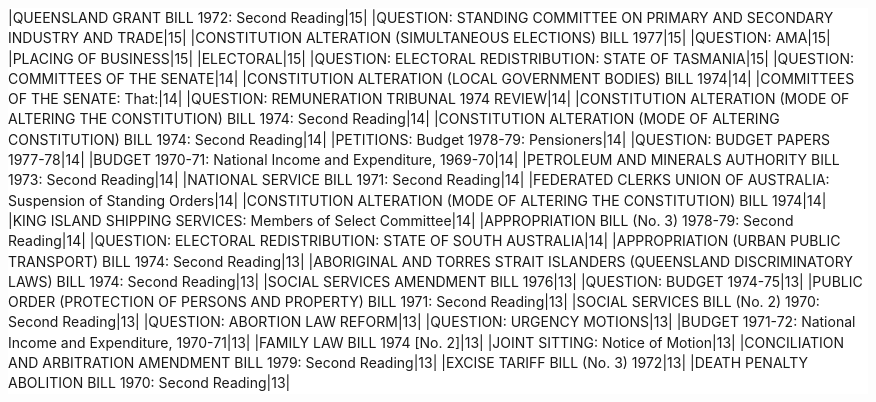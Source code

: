 |QUEENSLAND GRANT BILL 1972: Second Reading|15|
|QUESTION: STANDING COMMITTEE ON PRIMARY AND SECONDARY INDUSTRY AND TRADE|15|
|CONSTITUTION ALTERATION (SIMULTANEOUS ELECTIONS) BILL 1977|15|
|QUESTION: AMA|15|
|PLACING OF BUSINESS|15|
|ELECTORAL|15|
|QUESTION: ELECTORAL REDISTRIBUTION: STATE OF TASMANIA|15|
|QUESTION: COMMITTEES OF THE SENATE|14|
|CONSTITUTION ALTERATION (LOCAL GOVERNMENT BODIES) BILL 1974|14|
|COMMITTEES OF THE SENATE: That:|14|
|QUESTION: REMUNERATION TRIBUNAL 1974 REVIEW|14|
|CONSTITUTION ALTERATION (MODE OF ALTERING THE CONSTITUTION) BILL 1974: Second Reading|14|
|CONSTITUTION ALTERATION (MODE OF ALTERING CONSTITUTION) BILL 1974: Second Reading|14|
|PETITIONS: Budget 1978-79: Pensioners|14|
|QUESTION: BUDGET PAPERS 1977-78|14|
|BUDGET 1970-71: National Income and Expenditure, 1969-70|14|
|PETROLEUM AND MINERALS AUTHORITY BILL 1973: Second Reading|14|
|NATIONAL SERVICE BILL 1971: Second Reading|14|
|FEDERATED CLERKS UNION OF AUSTRALIA: Suspension of Standing Orders|14|
|CONSTITUTION ALTERATION (MODE OF ALTERING THE CONSTITUTION) BILL 1974|14|
|KING ISLAND SHIPPING SERVICES: Members of Select Committee|14|
|APPROPRIATION BILL (No. 3) 1978-79: Second Reading|14|
|QUESTION: ELECTORAL REDISTRIBUTION: STATE OF SOUTH AUSTRALIA|14|
|APPROPRIATION (URBAN PUBLIC TRANSPORT) BILL 1974: Second Reading|13|
|ABORIGINAL AND TORRES STRAIT ISLANDERS (QUEENSLAND DISCRIMINATORY LAWS) BILL 1974: Second Reading|13|
|SOCIAL SERVICES AMENDMENT BILL 1976|13|
|QUESTION: BUDGET 1974-75|13|
|PUBLIC ORDER (PROTECTION OF PERSONS AND PROPERTY) BILL 1971: Second Reading|13|
|SOCIAL SERVICES BILL (No. 2) 1970: Second Reading|13|
|QUESTION: ABORTION LAW REFORM|13|
|QUESTION: URGENCY MOTIONS|13|
|BUDGET 1971-72: National Income and Expenditure, 1970-71|13|
|FAMILY LAW BILL 1974 [No. 2]|13|
|JOINT SITTING: Notice of Motion|13|
|CONCILIATION AND ARBITRATION AMENDMENT BILL 1979: Second Reading|13|
|EXCISE TARIFF BILL (No. 3) 1972|13|
|DEATH PENALTY ABOLITION BILL 1970: Second Reading|13|